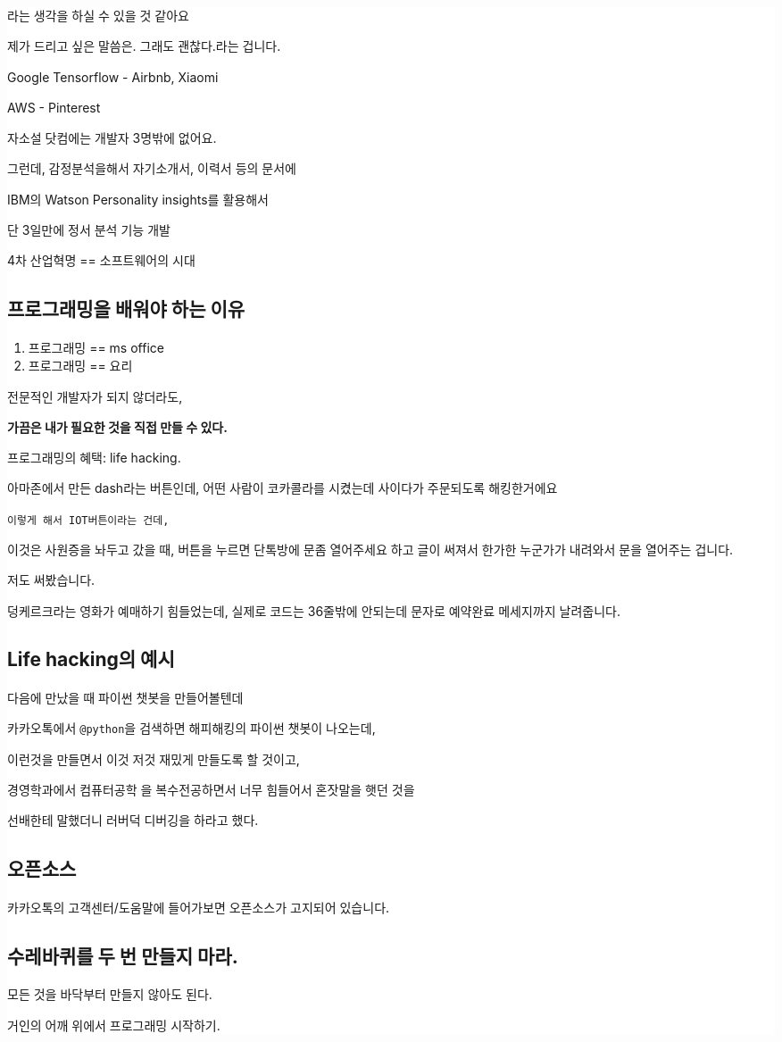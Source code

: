 라는 생각을 하실 수 있을 것 같아요

제가 드리고 싶은 말씀은. 그래도 괜찮다.라는 겁니다.

Google Tensorflow - Airbnb, Xiaomi

AWS - Pinterest

자소설 닷컴에는 개발자 3명밖에 없어요.

그런데, 감정분석을해서 자기소개서, 이력서 등의 문서에 

IBM의 Watson Personality insights를 활용해서

단 3일만에 정서 분석 기능 개발

4차 산업혁명 == 소프트웨어의 시대

## 프로그래밍을 배워야 하는 이유

1. 프로그래밍 == ms office
2. 프로그래밍 == 요리

전문적인 개발자가 되지 않더라도,

**가끔은 내가 필요한 것을 직접 만들 수 있다.**

프로그래밍의 혜택: life hacking.

아마존에서 만든 dash라는 버튼인데, 어떤 사람이 코카콜라를 시켰는데 사이다가 주문되도록 해킹한거에요

`이렇게 해서 IOT버튼이라는 건데, `

이것은 사원증을 놔두고 갔을 때, 버튼을 누르면 단톡방에 문좀 열어주세요 하고 글이 써져서 한가한 누군가가 내려와서 문을 열어주는 겁니다.

저도 써봤습니다.

덩케르크라는 영화가 예매하기 힘들었는데, 실제로 코드는 36줄밖에 안되는데 문자로 예약완료 메세지까지 날려줍니다.

## Life hacking의 예시

다음에 만났을 때 파이썬 챗봇을 만들어볼텐데

카카오톡에서 `@python`을 검색하면 해피해킹의 파이썬 챗봇이 나오는데,

이런것을 만들면서 이것 저것 재밌게 만들도록 할 것이고,

경영학과에서 컴퓨터공학 을 복수전공하면서 너무 힘들어서 혼잣말을 햇던 것을

선배한테 말했더니 러버덕 디버깅을 하라고 했다.

## 오픈소스

카카오톡의 고객센터/도움말에 들어가보면 오픈소스가 고지되어 있습니다.

## 수레바퀴를 두 번 만들지 마라.

모든 것을 바닥부터 만들지 않아도 된다.

거인의 어깨 위에서 프로그래밍 시작하기.
